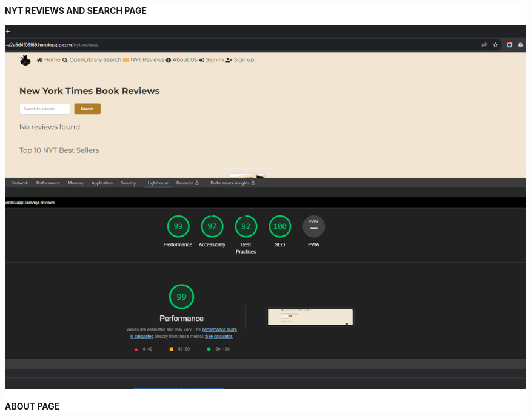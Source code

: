 **NYT REVIEWS AND SEARCH PAGE**

![image of Google's Lighthouse report results for the NYT review and search app page](./src/assets/NYT-API-page.png)

**ABOUT PAGE**
